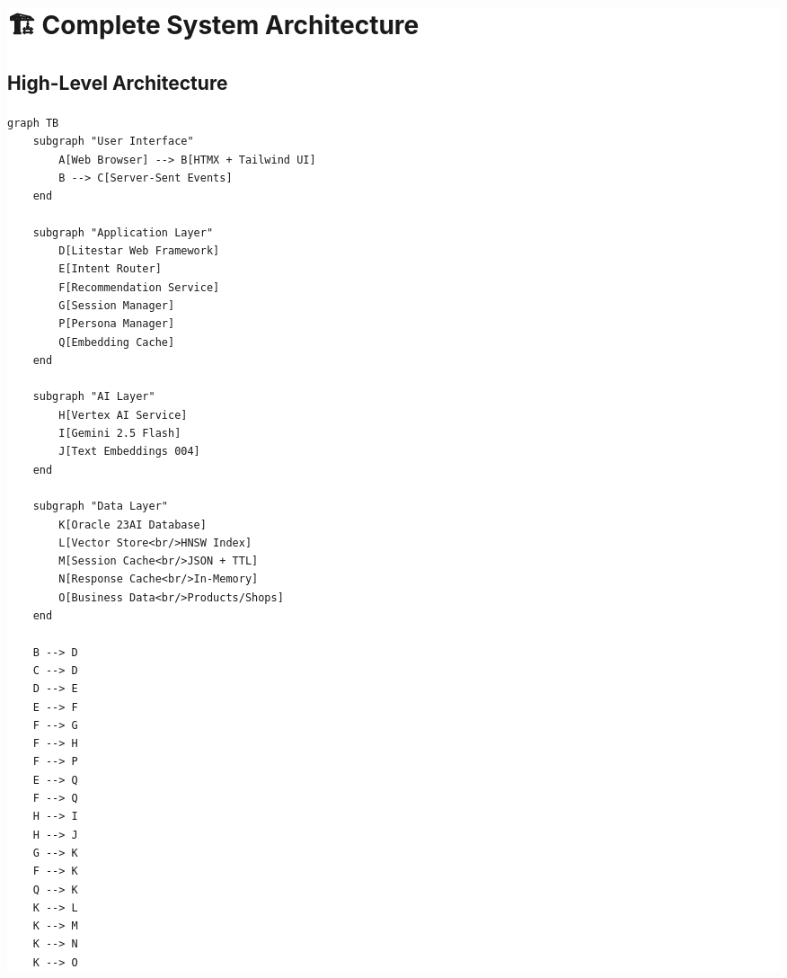 # 🏗️ Complete System Architecture

## High-Level Architecture

```mermaid
graph TB
    subgraph "User Interface"
        A[Web Browser] --> B[HTMX + Tailwind UI]
        B --> C[Server-Sent Events]
    end

    subgraph "Application Layer"
        D[Litestar Web Framework]
        E[Intent Router]
        F[Recommendation Service]
        G[Session Manager]
        P[Persona Manager]
        Q[Embedding Cache]
    end

    subgraph "AI Layer"
        H[Vertex AI Service]
        I[Gemini 2.5 Flash]
        J[Text Embeddings 004]
    end

    subgraph "Data Layer"
        K[Oracle 23AI Database]
        L[Vector Store<br/>HNSW Index]
        M[Session Cache<br/>JSON + TTL]
        N[Response Cache<br/>In-Memory]
        O[Business Data<br/>Products/Shops]
    end

    B --> D
    C --> D
    D --> E
    E --> F
    F --> G
    F --> H
    F --> P
    E --> Q
    F --> Q
    H --> I
    H --> J
    G --> K
    F --> K
    Q --> K
    K --> L
    K --> M
    K --> N
    K --> O
```
